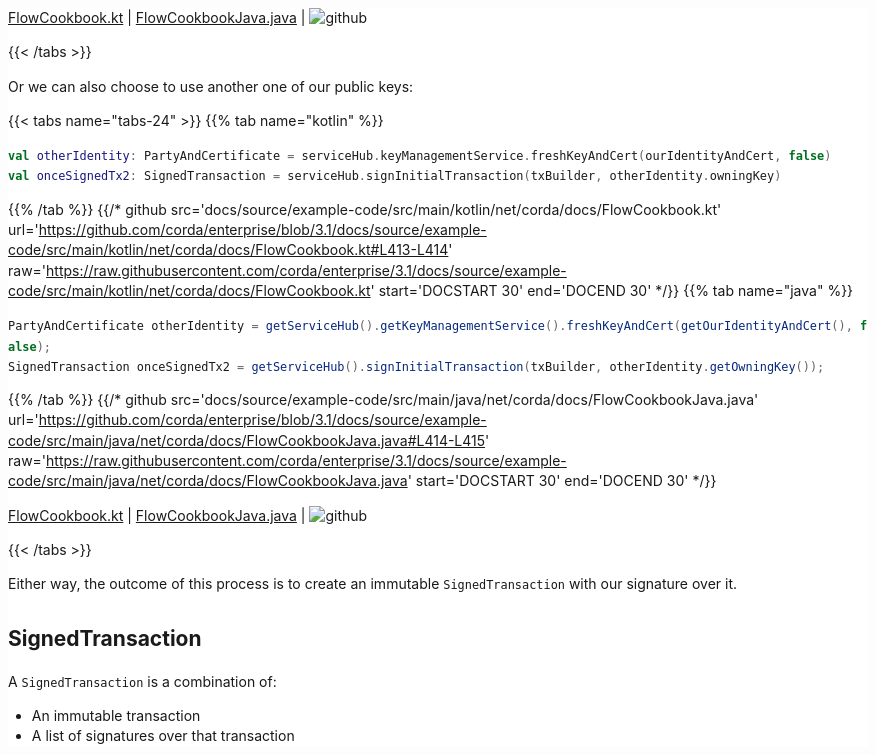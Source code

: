 
[FlowCookbook.kt](https://github.com/corda/enterprise/blob/release/ent/3.1/docs/source/example-code/src/main/kotlin/net/corda/docs/FlowCookbook.kt) | [FlowCookbookJava.java](https://github.com/corda/enterprise/blob/release/ent/3.1/docs/source/example-code/src/main/java/net/corda/docs/FlowCookbookJava.java) | ![github](/images/svg/github.svg "github")

{{< /tabs >}}

Or we can also choose to use another one of our public keys:

{{< tabs name="tabs-24" >}}
{{% tab name="kotlin" %}}
```kotlin
val otherIdentity: PartyAndCertificate = serviceHub.keyManagementService.freshKeyAndCert(ourIdentityAndCert, false)
val onceSignedTx2: SignedTransaction = serviceHub.signInitialTransaction(txBuilder, otherIdentity.owningKey)

```
{{% /tab %}}
{{/* github src='docs/source/example-code/src/main/kotlin/net/corda/docs/FlowCookbook.kt' url='https://github.com/corda/enterprise/blob/3.1/docs/source/example-code/src/main/kotlin/net/corda/docs/FlowCookbook.kt#L413-L414' raw='https://raw.githubusercontent.com/corda/enterprise/3.1/docs/source/example-code/src/main/kotlin/net/corda/docs/FlowCookbook.kt' start='DOCSTART 30' end='DOCEND 30' */}}
{{% tab name="java" %}}
```java
PartyAndCertificate otherIdentity = getServiceHub().getKeyManagementService().freshKeyAndCert(getOurIdentityAndCert(), false);
SignedTransaction onceSignedTx2 = getServiceHub().signInitialTransaction(txBuilder, otherIdentity.getOwningKey());

```
{{% /tab %}}
{{/* github src='docs/source/example-code/src/main/java/net/corda/docs/FlowCookbookJava.java' url='https://github.com/corda/enterprise/blob/3.1/docs/source/example-code/src/main/java/net/corda/docs/FlowCookbookJava.java#L414-L415' raw='https://raw.githubusercontent.com/corda/enterprise/3.1/docs/source/example-code/src/main/java/net/corda/docs/FlowCookbookJava.java' start='DOCSTART 30' end='DOCEND 30' */}}

[FlowCookbook.kt](https://github.com/corda/enterprise/blob/release/ent/3.1/docs/source/example-code/src/main/kotlin/net/corda/docs/FlowCookbook.kt) | [FlowCookbookJava.java](https://github.com/corda/enterprise/blob/release/ent/3.1/docs/source/example-code/src/main/java/net/corda/docs/FlowCookbookJava.java) | ![github](/images/svg/github.svg "github")

{{< /tabs >}}

Either way, the outcome of this process is to create an immutable `SignedTransaction` with our signature over it.


## SignedTransaction

A `SignedTransaction` is a combination of:


* An immutable transaction
* A list of signatures over that transaction
